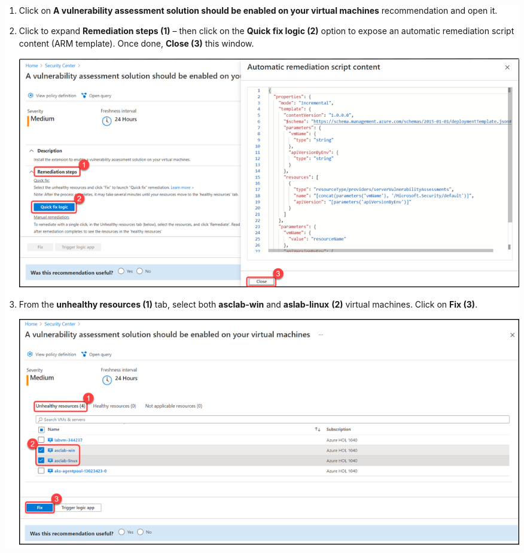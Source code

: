 
1. Click on **A vulnerability assessment solution should be enabled on your virtual machines** recommendation and open it.

1. Click to expand **Remediation steps (1)** – then click on the **Quick fix logic (2)** option to expose an automatic remediation script content (ARM template). Once done, **Close (3)** this window.

    ![](../Images/quick-logic.png)

1. From the **unhealthy resources (1)** tab, select both **asclab-win** and **aslab-linux** **(2)** virtual machines. Click on  **Fix (3)**.

    ![](../Images/fix-asclab-win.png)
